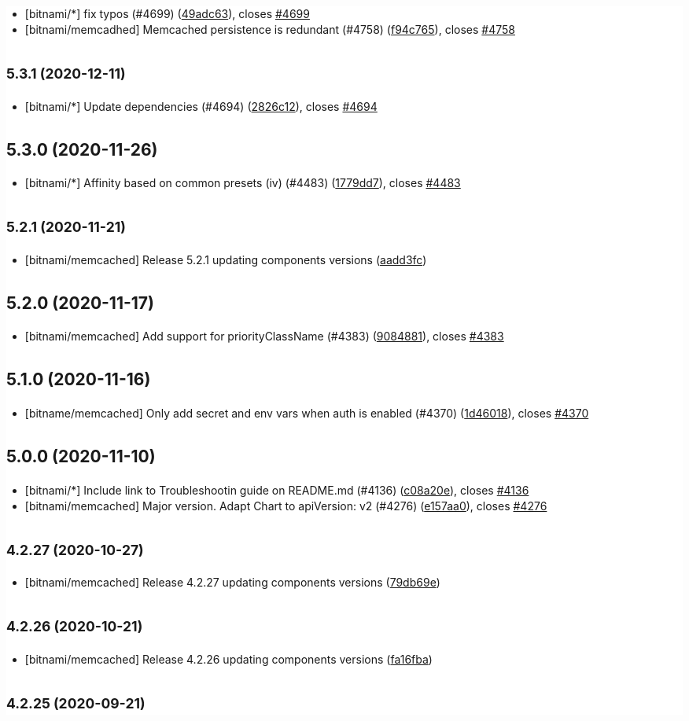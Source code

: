 * [bitnami/*] fix typos (#4699) ([49adc63](https://github.com/bitnami/charts/commit/49adc63)), closes [#4699](https://github.com/bitnami/charts/issues/4699)
* [bitnami/memcadhed] Memcached persistence is redundant (#4758) ([f94c765](https://github.com/bitnami/charts/commit/f94c765)), closes [#4758](https://github.com/bitnami/charts/issues/4758)

## <small>5.3.1 (2020-12-11)</small>

* [bitnami/*] Update dependencies (#4694) ([2826c12](https://github.com/bitnami/charts/commit/2826c12)), closes [#4694](https://github.com/bitnami/charts/issues/4694)

## 5.3.0 (2020-11-26)

* [bitnami/*] Affinity based on common presets (iv) (#4483) ([1779dd7](https://github.com/bitnami/charts/commit/1779dd7)), closes [#4483](https://github.com/bitnami/charts/issues/4483)

## <small>5.2.1 (2020-11-21)</small>

* [bitnami/memcached] Release 5.2.1 updating components versions ([aadd3fc](https://github.com/bitnami/charts/commit/aadd3fc))

## 5.2.0 (2020-11-17)

* [bitnami/memcached] Add support for priorityClassName (#4383) ([9084881](https://github.com/bitnami/charts/commit/9084881)), closes [#4383](https://github.com/bitnami/charts/issues/4383)

## 5.1.0 (2020-11-16)

* [bitname/memcached] Only add secret and env vars when auth is enabled (#4370) ([1d46018](https://github.com/bitnami/charts/commit/1d46018)), closes [#4370](https://github.com/bitnami/charts/issues/4370)

## 5.0.0 (2020-11-10)

* [bitnami/*] Include link to Troubleshootin guide on README.md (#4136) ([c08a20e](https://github.com/bitnami/charts/commit/c08a20e)), closes [#4136](https://github.com/bitnami/charts/issues/4136)
* [bitnami/memcached] Major version. Adapt Chart to apiVersion: v2 (#4276) ([e157aa0](https://github.com/bitnami/charts/commit/e157aa0)), closes [#4276](https://github.com/bitnami/charts/issues/4276)

## <small>4.2.27 (2020-10-27)</small>

* [bitnami/memcached] Release 4.2.27 updating components versions ([79db69e](https://github.com/bitnami/charts/commit/79db69e))

## <small>4.2.26 (2020-10-21)</small>

* [bitnami/memcached] Release 4.2.26 updating components versions ([fa16fba](https://github.com/bitnami/charts/commit/fa16fba))

## <small>4.2.25 (2020-09-21)</small>
